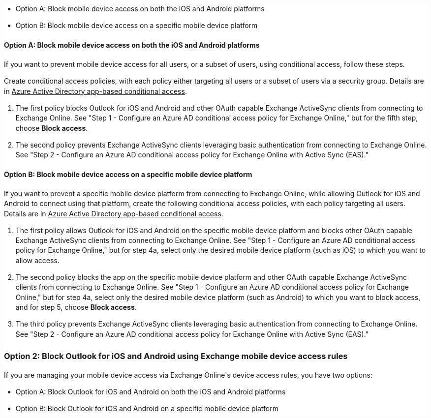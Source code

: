 - Option A: Block mobile device access on both the iOS and Android platforms

- Option B: Block mobile device access on a specific mobile device platform

#### Option A: Block mobile device access on both the iOS and Android platforms

If you want to prevent mobile device access for all users, or a subset of users, using conditional access, follow these steps.

Create conditional access policies, with each policy either targeting all users or a subset of users via a security group. Details are in [Azure Active Directory app-based conditional access](https://docs.microsoft.com/azure/active-directory/active-directory-conditional-access-mam#exchange-online-policy).

1. The first policy blocks Outlook for iOS and Android and other OAuth capable Exchange ActiveSync clients from connecting to Exchange Online. See "Step 1 - Configure an Azure AD conditional access policy for Exchange Online," but for the fifth step, choose **Block access**.

2. The second policy prevents Exchange ActiveSync clients leveraging basic authentication from connecting to Exchange Online. See "Step 2 - Configure an Azure AD conditional access policy for Exchange Online with Active Sync (EAS)."

#### Option B: Block mobile device access on a specific mobile device platform

If you want to prevent a specific mobile device platform from connecting to Exchange Online, while allowing Outlook for iOS and Android to connect using that platform, create the following conditional access policies, with each policy targeting all users. Details are in [Azure Active Directory app-based conditional access](https://docs.microsoft.com/azure/active-directory/active-directory-conditional-access-mam#exchange-online-policy).

1. The first policy allows Outlook for iOS and Android on the specific mobile device platform and blocks other OAuth capable Exchange ActiveSync clients from connecting to Exchange Online. See "Step 1 - Configure an Azure AD conditional access policy for Exchange Online," but for step 4a, select only the desired mobile device platform (such as iOS) to which you want to allow access.

2. The second policy blocks the app on the specific mobile device platform and other OAuth capable Exchange ActiveSync clients from connecting to Exchange Online. See "Step 1 - Configure an Azure AD conditional access policy for Exchange Online," but for step 4a, select only the desired mobile device platform (such as Android) to which you want to block access, and for step 5, choose **Block access**.

3. The third policy prevents Exchange ActiveSync clients leveraging basic authentication from connecting to Exchange Online. See "Step 2 - Configure an Azure AD conditional access policy for Exchange Online with Active Sync (EAS)."

### Option 2: Block Outlook for iOS and Android using Exchange mobile device access rules

If you are managing your mobile device access via Exchange Online's device access rules, you have two options:

- Option A: Block Outlook for iOS and Android on both the iOS and Android platforms

- Option B: Block Outlook for iOS and Android on a specific mobile device platform
